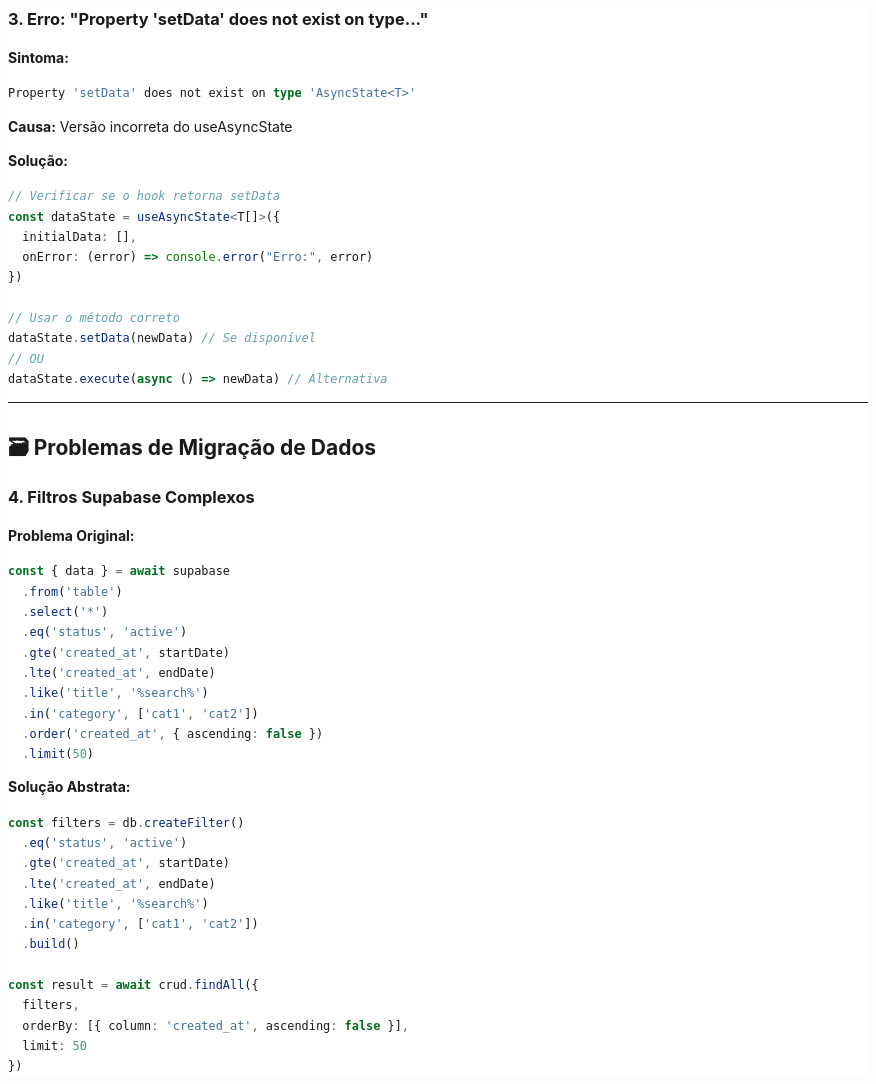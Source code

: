 ### **3. Erro: "Property 'setData' does not exist on type..."**

**Sintoma:**
```typescript
Property 'setData' does not exist on type 'AsyncState<T>'
```

**Causa:** Versão incorreta do useAsyncState

**Solução:**
```typescript
// Verificar se o hook retorna setData
const dataState = useAsyncState<T[]>({
  initialData: [],
  onError: (error) => console.error("Erro:", error)
})

// Usar o método correto
dataState.setData(newData) // Se disponível
// OU
dataState.execute(async () => newData) // Alternativa
```

---

## 🗃️ **Problemas de Migração de Dados**

### **4. Filtros Supabase Complexos**

**Problema Original:**
```typescript
const { data } = await supabase
  .from('table')
  .select('*')
  .eq('status', 'active')
  .gte('created_at', startDate)
  .lte('created_at', endDate)
  .like('title', '%search%')
  .in('category', ['cat1', 'cat2'])
  .order('created_at', { ascending: false })
  .limit(50)
```

**Solução Abstrata:**
```typescript
const filters = db.createFilter()
  .eq('status', 'active')
  .gte('created_at', startDate)
  .lte('created_at', endDate)
  .like('title', '%search%')
  .in('category', ['cat1', 'cat2'])
  .build()

const result = await crud.findAll({
  filters,
  orderBy: [{ column: 'created_at', ascending: false }],
  limit: 50
})
```
